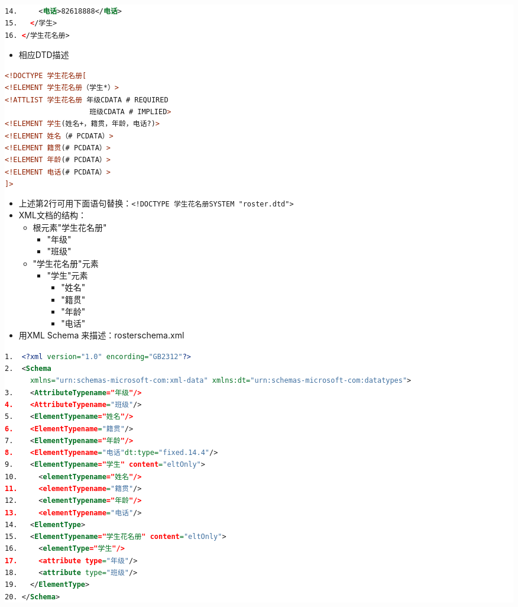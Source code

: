 ```xml
14.     <电话>82618888</电话>
15.   </学生>
16. </学生花名册>
```

- 相应DTD描述

```xml
<!DOCTYPE 学生花名册[
<!ELEMENT 学生花名册（学生*）>
<!ATTLIST 学生花名册 年级CDATA # REQUIRED
                    班级CDATA # IMPLIED>
<!ELEMENT 学生(姓名+，籍贯，年龄，电话?)>
<!ELEMENT 姓名（# PCDATA）>
<!ELEMENT 籍贯(# PCDATA）>
<!ELEMENT 年龄(# PCDATA）>
<!ELEMENT 电话(# PCDATA）>
]>
```

- 上述第2行可用下面语句替换：`<!DOCTYPE 学生花名册SYSTEM "roster.dtd">`
- XML文档的结构：
  - 根元素"学生花名册"
    - "年级"
    - "班级"
  - "学生花名册"元素
    - "学生"元素
      - "姓名"
      - "籍贯"
      - "年龄"
      - "电话"
- 用XML Schema 来描述：rosterschema.xml

```xml
1.  <?xml version="1.0" encording="GB2312"?>
2.  <Schema
      xmlns="urn:schemas-microsoft-com:xml-data" xmlns:dt="urn:schemas-microsoft-com:datatypes">
3.    <AttributeTypename="年级"/>
4.    <AttributeTypename="班级"/>
5.    <ElementTypename="姓名"/>
6.    <ElementTypename="籍贯"/>
7.    <ElementTypename="年龄"/>
8.    <ElementTypename="电话"dt:type="fixed.14.4"/>
9.    <ElementTypename="学生" content="eltOnly">
10.     <elementTypename="姓名"/>
11.     <elementTypename="籍贯"/>
12.     <elementTypename="年龄"/>
13.     <elementTypename="电话"/>
14.   <ElementType>
15.   <ElementTypename="学生花名册" content="eltOnly">
16.     <elementType="学生"/>
17.     <attribute type="年级"/>
18.     <attribute type="班级"/>
19.   </ElementType>
20. </Schema>
```

